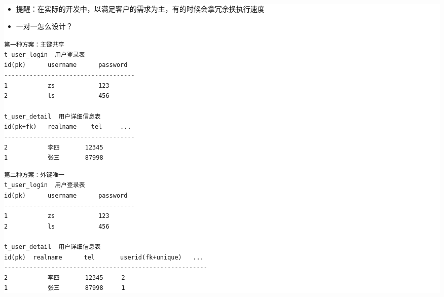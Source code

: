 - 提醒：在实际的开发中，以满足客户的需求为主，有的时候会拿冗余换执行速度

- 一对一怎么设计？


```mysql
第一种方案：主键共享
t_user_login  用户登录表
id(pk)		username	  password
------------------------------------
1			zs			  123
2			ls			  456

t_user_detail  用户详细信息表
id(pk+fk)	realname	tel		...
------------------------------------
2			李四		 12345
1			张三		 87998
```

```mysql
第二种方案：外键唯一
t_user_login  用户登录表
id(pk)		username	  password
------------------------------------
1			zs			  123
2			ls			  456

t_user_detail  用户详细信息表
id(pk)	realname	  tel		userid(fk+unique)	...
--------------------------------------------------------
2			李四		 12345	   2
1			张三		 87998	   1
```
